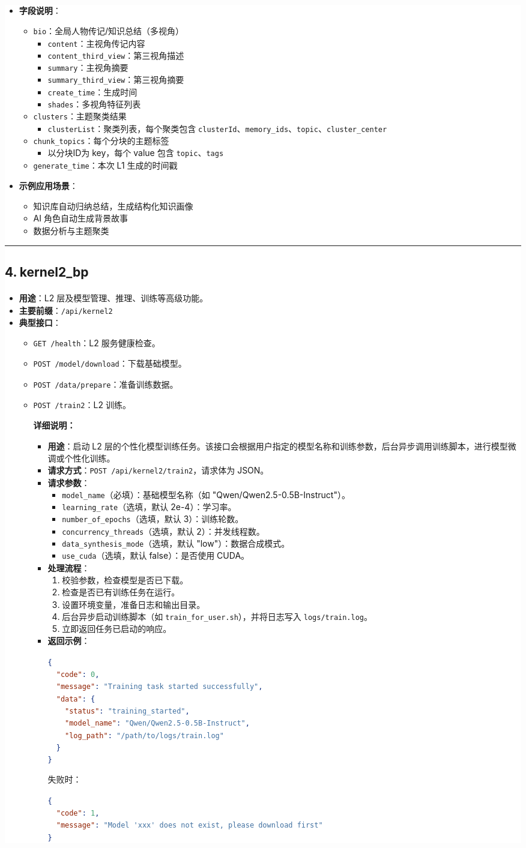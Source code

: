 - **字段说明**：
  - `bio`：全局人物传记/知识总结（多视角）
    - `content`：主视角传记内容
    - `content_third_view`：第三视角描述
    - `summary`：主视角摘要
    - `summary_third_view`：第三视角摘要
    - `create_time`：生成时间
    - `shades`：多视角特征列表
  - `clusters`：主题聚类结果
    - `clusterList`：聚类列表，每个聚类包含 `clusterId`、`memory_ids`、`topic`、`cluster_center`
  - `chunk_topics`：每个分块的主题标签
    - 以分块ID为 key，每个 value 包含 `topic`、`tags`
  - `generate_time`：本次 L1 生成的时间戳

- **示例应用场景**：
  - 知识库自动归纳总结，生成结构化知识画像
  - AI 角色自动生成背景故事
  - 数据分析与主题聚类

---

## 4. kernel2_bp
- **用途**：L2 层及模型管理、推理、训练等高级功能。
- **主要前缀**：`/api/kernel2`
- **典型接口**：
  - `GET /health`：L2 服务健康检查。
  - `POST /model/download`：下载基础模型。
  - `POST /data/prepare`：准备训练数据。
  - `POST /train2`：L2 训练。
    
    **详细说明：**
    - **用途**：启动 L2 层的个性化模型训练任务。该接口会根据用户指定的模型名称和训练参数，后台异步调用训练脚本，进行模型微调或个性化训练。
    - **请求方式**：`POST /api/kernel2/train2`，请求体为 JSON。
    - **请求参数**：
      - `model_name`（必填）：基础模型名称（如 "Qwen/Qwen2.5-0.5B-Instruct"）。
      - `learning_rate`（选填，默认 2e-4）：学习率。
      - `number_of_epochs`（选填，默认 3）：训练轮数。
      - `concurrency_threads`（选填，默认 2）：并发线程数。
      - `data_synthesis_mode`（选填，默认 "low"）：数据合成模式。
      - `use_cuda`（选填，默认 false）：是否使用 CUDA。
    - **处理流程**：
      1. 校验参数，检查模型是否已下载。
      2. 检查是否已有训练任务在运行。
      3. 设置环境变量，准备日志和输出目录。
      4. 后台异步启动训练脚本（如 `train_for_user.sh`），并将日志写入 `logs/train.log`。
      5. 立即返回任务已启动的响应。
    - **返回示例**：
      ```json
      {
        "code": 0,
        "message": "Training task started successfully",
        "data": {
          "status": "training_started",
          "model_name": "Qwen/Qwen2.5-0.5B-Instruct",
          "log_path": "/path/to/logs/train.log"
        }
      }
      ```
      失败时：
      ```json
      {
        "code": 1,
        "message": "Model 'xxx' does not exist, please download first"
      }